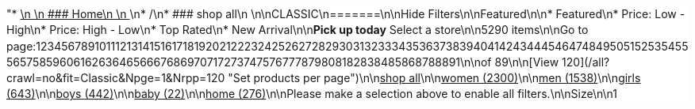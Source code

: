 "*   [\n    \n    ### Home\n    \n    ](/)\n*   /\n*   ### shop all\n    \n\nCLASSIC\n=======\n\nHide Filters\n\nFeatured\n\n*   Featured\n*   Price: Low - High\n*   Price: High - Low\n*   Top Rated\n*   New Arrival\n\n**Pick up today** Select a store\n\n5290 items\n\nGo to page:12345678910111213141516171819202122232425262728293031323334353637383940414243444546474849505152535455565758596061626364656667686970717273747576777879808182838485868788891\n\nof 89\n\n[View 120](/all?crawl=no&fit=Classic&Npge=1&Nrpp=120 \"Set products per page\")\n\n[shop all](/all/?crawl=no)\n\n[women (2300)](/all/womens?crawl=no)\n\n[men (1538)](/all/mens?crawl=no)\n\n[girls (643)](/all/girls?crawl=no)\n\n[boys (442)](/all/boys?crawl=no)\n\n[baby (22)](/all/baby?crawl=no)\n\n[home (276)](/all/home?crawl=no)\n\nPlease make a selection above to enable all filters.\n\nSize\n\n1